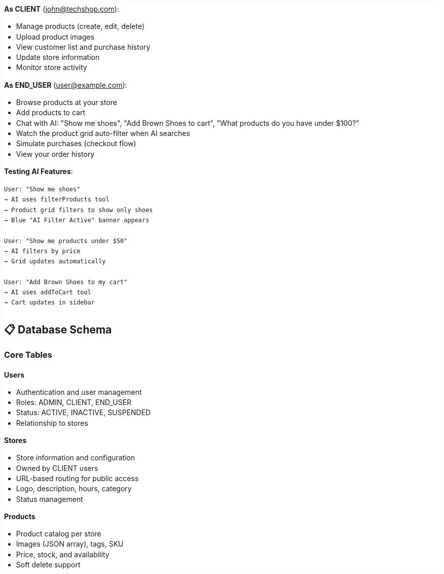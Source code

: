 **As CLIENT** (john@techshop.com):
- Manage products (create, edit, delete)
- Upload product images
- View customer list and purchase history
- Update store information
- Monitor store activity

**As END_USER** (user@example.com):
- Browse products at your store
- Add products to cart
- Chat with AI: "Show me shoes", "Add Brown Shoes to cart", "What products do you have under $100?"
- Watch the product grid auto-filter when AI searches
- Simulate purchases (checkout flow)
- View your order history

**Testing AI Features**:
```
User: "Show me shoes"
→ AI uses filterProducts tool
→ Product grid filters to show only shoes
→ Blue "AI Filter Active" banner appears

User: "Show me products under $50"
→ AI filters by price
→ Grid updates automatically

User: "Add Brown Shoes to my cart"
→ AI uses addToCart tool
→ Cart updates in sidebar
```

## 📋 Database Schema

### Core Tables

**Users**
- Authentication and user management
- Roles: ADMIN, CLIENT, END_USER
- Status: ACTIVE, INACTIVE, SUSPENDED
- Relationship to stores

**Stores**
- Store information and configuration
- Owned by CLIENT users
- URL-based routing for public access
- Logo, description, hours, category
- Status management

**Products**
- Product catalog per store
- Images (JSON array), tags, SKU
- Price, stock, and availability
- Soft delete support
